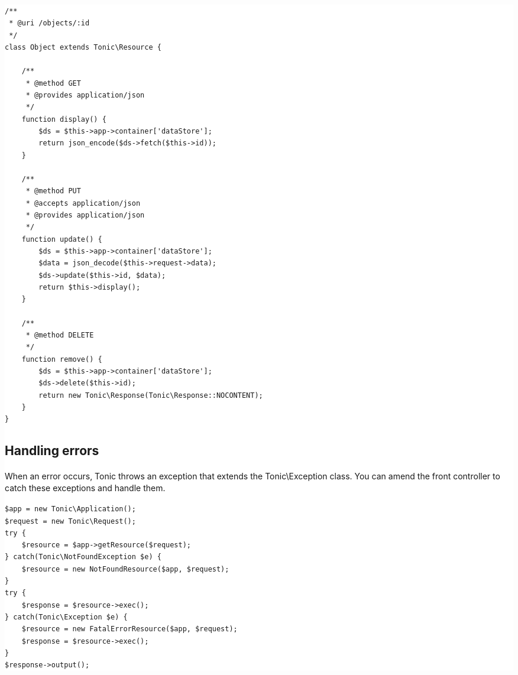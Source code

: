     /**
     * @uri /objects/:id
     */
    class Object extends Tonic\Resource {

        /**
         * @method GET
         * @provides application/json
         */
        function display() {
            $ds = $this->app->container['dataStore'];
            return json_encode($ds->fetch($this->id));
        }

        /**
         * @method PUT
         * @accepts application/json
         * @provides application/json
         */
        function update() {
            $ds = $this->app->container['dataStore'];
            $data = json_decode($this->request->data);
            $ds->update($this->id, $data);
            return $this->display();
        }

        /**
         * @method DELETE
         */
        function remove() {
            $ds = $this->app->container['dataStore'];
            $ds->delete($this->id);
            return new Tonic\Response(Tonic\Response::NOCONTENT);
        }
    }


Handling errors
---------------

When an error occurs, Tonic throws an exception that extends the Tonic\Exception class. You
can amend the front controller to catch these exceptions and handle them.

    $app = new Tonic\Application();
    $request = new Tonic\Request();
    try {
        $resource = $app->getResource($request);
    } catch(Tonic\NotFoundException $e) {
        $resource = new NotFoundResource($app, $request);
    }
    try {
        $response = $resource->exec();
    } catch(Tonic\Exception $e) {
        $resource = new FatalErrorResource($app, $request);
        $response = $resource->exec();
    }
    $response->output();
